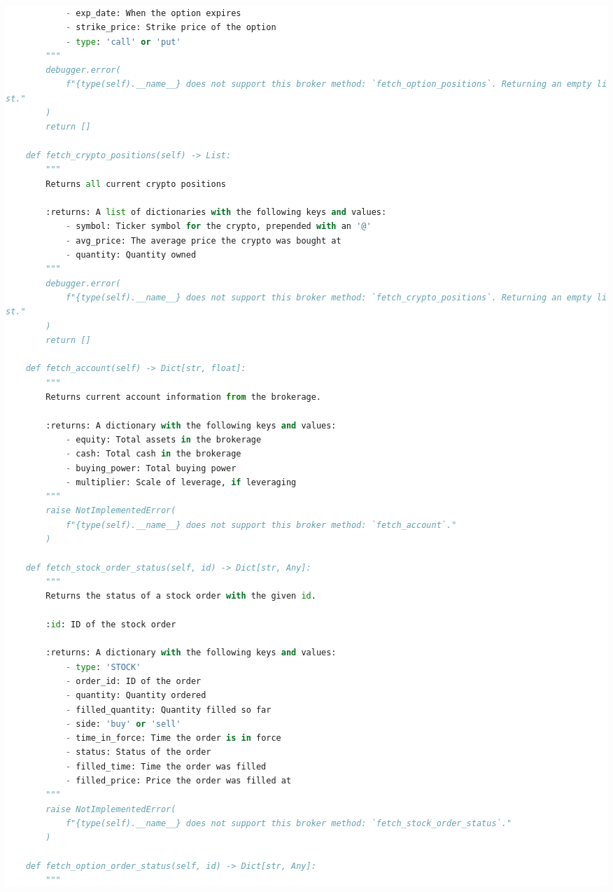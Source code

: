 ```python
            - exp_date: When the option expires
            - strike_price: Strike price of the option
            - type: 'call' or 'put'
        """
        debugger.error(
            f"{type(self).__name__} does not support this broker method: `fetch_option_positions`. Returning an empty list."
        )
        return []

    def fetch_crypto_positions(self) -> List:
        """
        Returns all current crypto positions

        :returns: A list of dictionaries with the following keys and values:
            - symbol: Ticker symbol for the crypto, prepended with an '@'
            - avg_price: The average price the crypto was bought at
            - quantity: Quantity owned
        """
        debugger.error(
            f"{type(self).__name__} does not support this broker method: `fetch_crypto_positions`. Returning an empty list."
        )
        return []

    def fetch_account(self) -> Dict[str, float]:
        """
        Returns current account information from the brokerage.

        :returns: A dictionary with the following keys and values:
            - equity: Total assets in the brokerage
            - cash: Total cash in the brokerage
            - buying_power: Total buying power
            - multiplier: Scale of leverage, if leveraging
        """
        raise NotImplementedError(
            f"{type(self).__name__} does not support this broker method: `fetch_account`."
        )

    def fetch_stock_order_status(self, id) -> Dict[str, Any]:
        """
        Returns the status of a stock order with the given id.

        :id: ID of the stock order

        :returns: A dictionary with the following keys and values:
            - type: 'STOCK'
            - order_id: ID of the order
            - quantity: Quantity ordered
            - filled_quantity: Quantity filled so far
            - side: 'buy' or 'sell'
            - time_in_force: Time the order is in force
            - status: Status of the order
            - filled_time: Time the order was filled
            - filled_price: Price the order was filled at
        """
        raise NotImplementedError(
            f"{type(self).__name__} does not support this broker method: `fetch_stock_order_status`."
        )

    def fetch_option_order_status(self, id) -> Dict[str, Any]:
        """
```